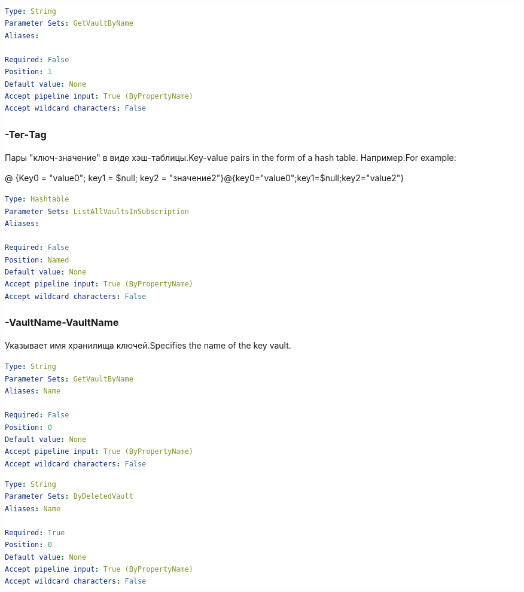 ```yaml
Type: String
Parameter Sets: GetVaultByName
Aliases:

Required: False
Position: 1
Default value: None
Accept pipeline input: True (ByPropertyName)
Accept wildcard characters: False
```

### <span data-ttu-id="22a23-134">-Тег</span><span class="sxs-lookup"><span data-stu-id="22a23-134">-Tag</span></span>
<span data-ttu-id="22a23-135">Пары "ключ-значение" в виде хэш-таблицы.</span><span class="sxs-lookup"><span data-stu-id="22a23-135">Key-value pairs in the form of a hash table.</span></span> <span data-ttu-id="22a23-136">Например:</span><span class="sxs-lookup"><span data-stu-id="22a23-136">For example:</span></span>

<span data-ttu-id="22a23-137">@ {Key0 = "value0"; key1 = $null; key2 = "значение2"}</span><span class="sxs-lookup"><span data-stu-id="22a23-137">@{key0="value0";key1=$null;key2="value2"}</span></span>

```yaml
Type: Hashtable
Parameter Sets: ListAllVaultsInSubscription
Aliases:

Required: False
Position: Named
Default value: None
Accept pipeline input: True (ByPropertyName)
Accept wildcard characters: False
```

### <span data-ttu-id="22a23-138">-VaultName</span><span class="sxs-lookup"><span data-stu-id="22a23-138">-VaultName</span></span>
<span data-ttu-id="22a23-139">Указывает имя хранилища ключей.</span><span class="sxs-lookup"><span data-stu-id="22a23-139">Specifies the name of the key vault.</span></span>

```yaml
Type: String
Parameter Sets: GetVaultByName
Aliases: Name

Required: False
Position: 0
Default value: None
Accept pipeline input: True (ByPropertyName)
Accept wildcard characters: False
```

```yaml
Type: String
Parameter Sets: ByDeletedVault
Aliases: Name

Required: True
Position: 0
Default value: None
Accept pipeline input: True (ByPropertyName)
Accept wildcard characters: False
```
